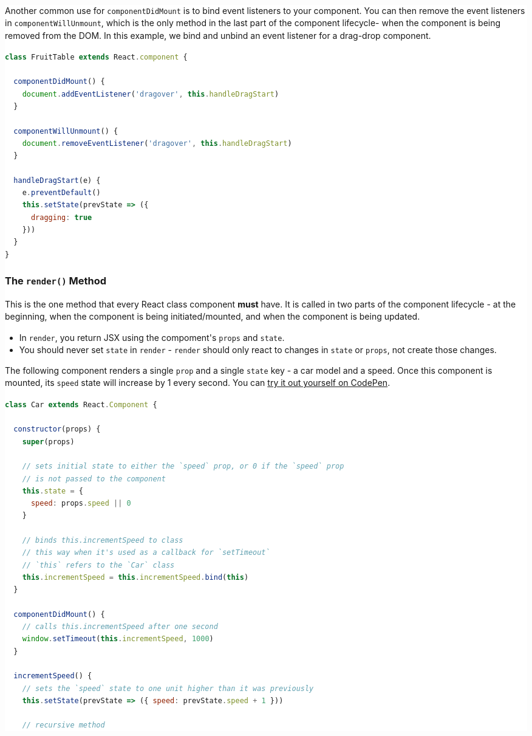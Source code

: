 Another common use for `componentDidMount` is to bind event listeners to your component. You can then remove the event listeners in `componentWillUnmount`, which is the only method in the last part of the component lifecycle- when the component is being removed from the DOM.
In this example, we bind and unbind an event listener for a drag-drop component.

```javascript
class FruitTable extends React.component {

  componentDidMount() {
    document.addEventListener('dragover', this.handleDragStart)
  }

  componentWillUnmount() {
    document.removeEventListener('dragover', this.handleDragStart)
  }

  handleDragStart(e) {
    e.preventDefault()
    this.setState(prevState => ({
      dragging: true
    }))
  }
}
```

### The `render()` Method

This is the one method that every React class component **must** have. It is called in two parts of the component lifecycle - at the beginning, when the component is being initiated/mounted, and when the component is being updated.
- In `render`, you return JSX using the compoment's `props` and `state`.
- You should never set `state` in `render` - `render` should only react to changes in `state` or `props`, not create those changes.

The following component renders a single `prop` and a single `state` key - a car model and a speed. Once this component is mounted, its `speed` state will increase by 1 every second. You can [try it out yourself on CodePen](https://codepen.io/SuperTernary/pen/zzMPGp).

```javascript
class Car extends React.Component {

  constructor(props) {
    super(props)

    // sets initial state to either the `speed` prop, or 0 if the `speed` prop
    // is not passed to the component
    this.state = {
      speed: props.speed || 0
    }

    // binds this.incrementSpeed to class
    // this way when it's used as a callback for `setTimeout`
    // `this` refers to the `Car` class
    this.incrementSpeed = this.incrementSpeed.bind(this)
  }

  componentDidMount() {
    // calls this.incrementSpeed after one second
    window.setTimeout(this.incrementSpeed, 1000)
  }

  incrementSpeed() {
    // sets the `speed` state to one unit higher than it was previously
    this.setState(prevState => ({ speed: prevState.speed + 1 }))

    // recursive method
```